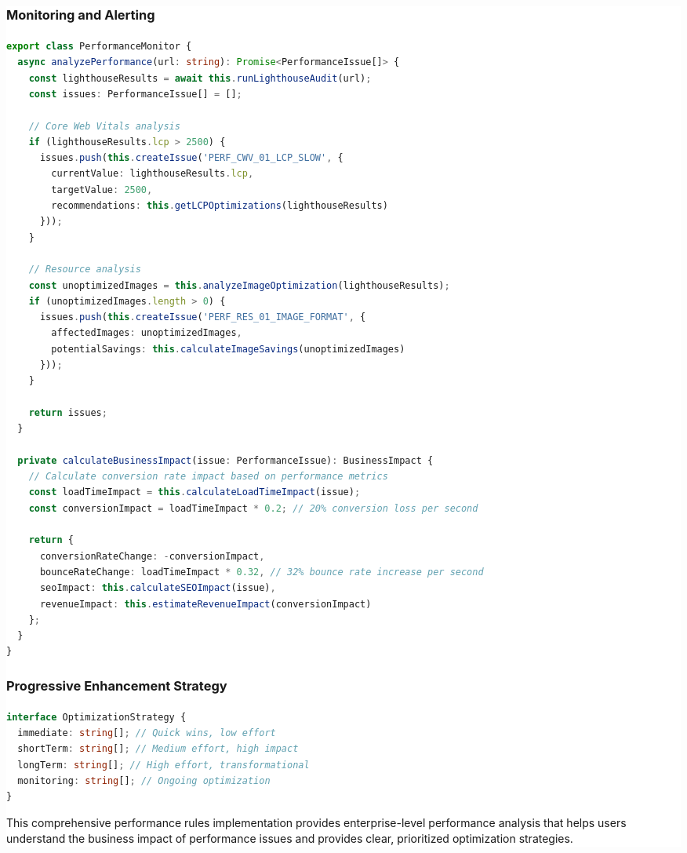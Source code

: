 ### **Monitoring and Alerting**

```typescript
export class PerformanceMonitor {
  async analyzePerformance(url: string): Promise<PerformanceIssue[]> {
    const lighthouseResults = await this.runLighthouseAudit(url);
    const issues: PerformanceIssue[] = [];
    
    // Core Web Vitals analysis
    if (lighthouseResults.lcp > 2500) {
      issues.push(this.createIssue('PERF_CWV_01_LCP_SLOW', {
        currentValue: lighthouseResults.lcp,
        targetValue: 2500,
        recommendations: this.getLCPOptimizations(lighthouseResults)
      }));
    }
    
    // Resource analysis
    const unoptimizedImages = this.analyzeImageOptimization(lighthouseResults);
    if (unoptimizedImages.length > 0) {
      issues.push(this.createIssue('PERF_RES_01_IMAGE_FORMAT', {
        affectedImages: unoptimizedImages,
        potentialSavings: this.calculateImageSavings(unoptimizedImages)
      }));
    }
    
    return issues;
  }
  
  private calculateBusinessImpact(issue: PerformanceIssue): BusinessImpact {
    // Calculate conversion rate impact based on performance metrics
    const loadTimeImpact = this.calculateLoadTimeImpact(issue);
    const conversionImpact = loadTimeImpact * 0.2; // 20% conversion loss per second
    
    return {
      conversionRateChange: -conversionImpact,
      bounceRateChange: loadTimeImpact * 0.32, // 32% bounce rate increase per second
      seoImpact: this.calculateSEOImpact(issue),
      revenueImpact: this.estimateRevenueImpact(conversionImpact)
    };
  }
}
```

### **Progressive Enhancement Strategy**

```typescript
interface OptimizationStrategy {
  immediate: string[]; // Quick wins, low effort
  shortTerm: string[]; // Medium effort, high impact
  longTerm: string[]; // High effort, transformational
  monitoring: string[]; // Ongoing optimization
}
```

This comprehensive performance rules implementation provides enterprise-level performance analysis that helps users understand the business impact of performance issues and provides clear, prioritized optimization strategies.